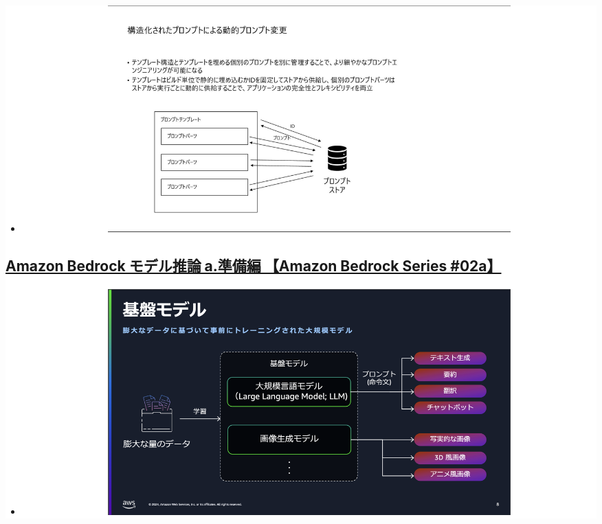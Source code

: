   - <p align='center'><img src='./img/README_2024-11-02-17-47-02.png' width='70%'></p>
## [Amazon Bedrock モデル推論 a.準備編 【Amazon Bedrock Series #02a】](https://pages.awscloud.com/rs/112-TZM-766/images/AWS-Black-Belt_2024_Amazon-Bedrock-Model-Inference-a_0909_v1.pdf)
  - <p align='center'><img src='./img/README_2024-11-02-17-57-24.png' width='70%'></p>